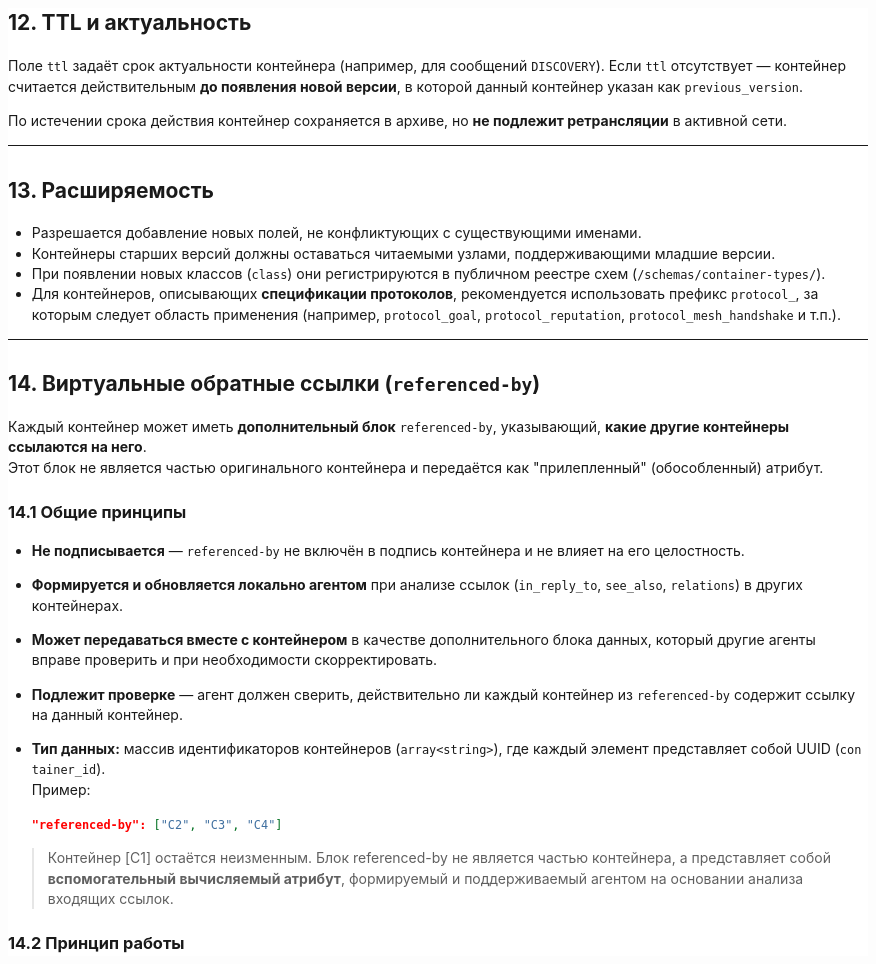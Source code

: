 ## 12. TTL и актуальность

Поле `ttl` задаёт срок актуальности контейнера (например, для сообщений `DISCOVERY`).
Если `ttl` отсутствует — контейнер считается действительным **до появления новой версии**, в которой данный контейнер указан как `previous_version`.

По истечении срока действия контейнер сохраняется в архиве, но **не подлежит ретрансляции** в активной сети.

---

## 13. Расширяемость

* Разрешается добавление новых полей, не конфликтующих с существующими именами.
* Контейнеры старших версий должны оставаться читаемыми узлами, поддерживающими младшие версии.
* При появлении новых классов (`class`) они регистрируются в публичном реестре схем (`/schemas/container-types/`).
* Для контейнеров, описывающих **спецификации протоколов**, рекомендуется использовать префикс `protocol_`, за которым следует область применения (например, `protocol_goal`, `protocol_reputation`, `protocol_mesh_handshake` и т.п.).

---

## 14. Виртуальные обратные ссылки (`referenced-by`)

Каждый контейнер может иметь **дополнительный блок** `referenced-by`, указывающий, **какие другие контейнеры ссылаются на него**.  
Этот блок не является частью оригинального контейнера и передаётся как "прилепленный" (обособленный) атрибут.

### 14.1 Общие принципы

* **Не подписывается** — `referenced-by` не включён в подпись контейнера и не влияет на его целостность.
* **Формируется и обновляется локально агентом** при анализе ссылок (`in_reply_to`, `see_also`, `relations`) в других контейнерах.
* **Может передаваться вместе с контейнером** в качестве дополнительного блока данных, который другие агенты вправе проверить и при необходимости скорректировать.
* **Подлежит проверке** — агент должен сверить, действительно ли каждый контейнер из `referenced-by` содержит ссылку на данный контейнер.
* **Тип данных:** массив идентификаторов контейнеров (`array<string>`), где каждый элемент представляет собой UUID (`container_id`).  
  Пример:

  ```json
  "referenced-by": ["C2", "C3", "C4"]
  ```

> Контейнер [C1] остаётся неизменным.
> Блок referenced-by не является частью контейнера, а представляет собой **вспомогательный вычисляемый атрибут**, формируемый и поддерживаемый агентом на основании анализа входящих ссылок.

### 14.2 Принцип работы
